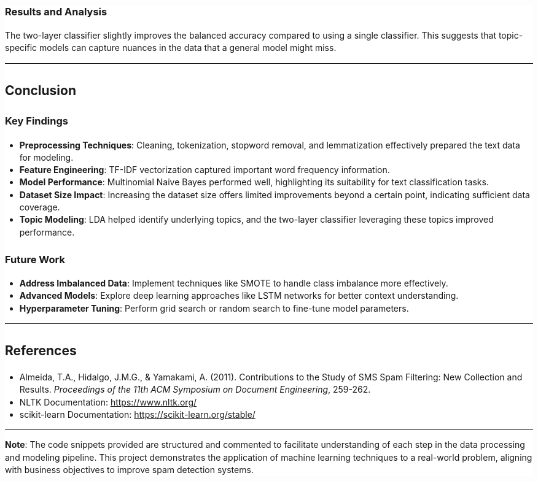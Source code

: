 ### Results and Analysis

The two-layer classifier slightly improves the balanced accuracy compared to using a single classifier. This suggests that topic-specific models can capture nuances in the data that a general model might miss.

---

## Conclusion

### Key Findings

- **Preprocessing Techniques**: Cleaning, tokenization, stopword removal, and lemmatization effectively prepared the text data for modeling.
- **Feature Engineering**: TF-IDF vectorization captured important word frequency information.
- **Model Performance**: Multinomial Naive Bayes performed well, highlighting its suitability for text classification tasks.
- **Dataset Size Impact**: Increasing the dataset size offers limited improvements beyond a certain point, indicating sufficient data coverage.
- **Topic Modeling**: LDA helped identify underlying topics, and the two-layer classifier leveraging these topics improved performance.

### Future Work

- **Address Imbalanced Data**: Implement techniques like SMOTE to handle class imbalance more effectively.
- **Advanced Models**: Explore deep learning approaches like LSTM networks for better context understanding.
- **Hyperparameter Tuning**: Perform grid search or random search to fine-tune model parameters.

---

## References

- Almeida, T.A., Hidalgo, J.M.G., & Yamakami, A. (2011). Contributions to the Study of SMS Spam Filtering: New Collection and Results. *Proceedings of the 11th ACM Symposium on Document Engineering*, 259-262.
- NLTK Documentation: https://www.nltk.org/
- scikit-learn Documentation: https://scikit-learn.org/stable/

---

**Note**: The code snippets provided are structured and commented to facilitate understanding of each step in the data processing and modeling pipeline. This project demonstrates the application of machine learning techniques to a real-world problem, aligning with business objectives to improve spam detection systems.